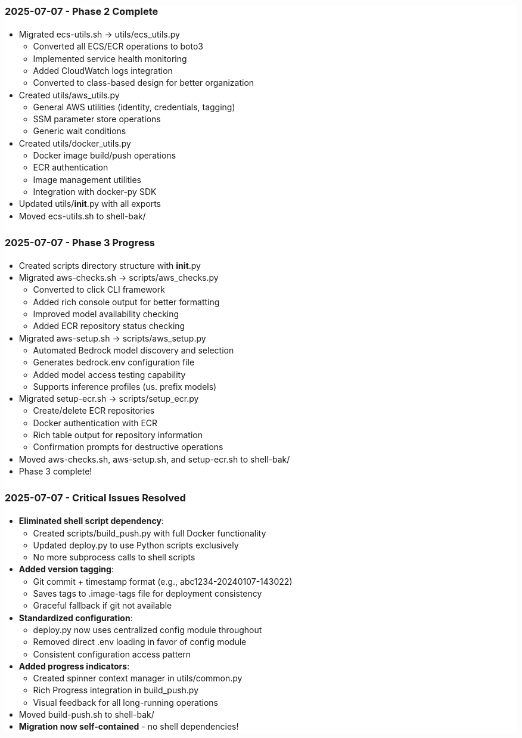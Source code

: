 ### 2025-07-07 - Phase 2 Complete
- Migrated ecs-utils.sh → utils/ecs_utils.py
  - Converted all ECS/ECR operations to boto3
  - Implemented service health monitoring
  - Added CloudWatch logs integration
  - Converted to class-based design for better organization
- Created utils/aws_utils.py
  - General AWS utilities (identity, credentials, tagging)
  - SSM parameter store operations
  - Generic wait conditions
- Created utils/docker_utils.py
  - Docker image build/push operations
  - ECR authentication
  - Image management utilities
  - Integration with docker-py SDK
- Updated utils/__init__.py with all exports
- Moved ecs-utils.sh to shell-bak/

### 2025-07-07 - Phase 3 Progress
- Created scripts directory structure with __init__.py
- Migrated aws-checks.sh → scripts/aws_checks.py
  - Converted to click CLI framework
  - Added rich console output for better formatting
  - Improved model availability checking
  - Added ECR repository status checking
- Migrated aws-setup.sh → scripts/aws_setup.py  
  - Automated Bedrock model discovery and selection
  - Generates bedrock.env configuration file
  - Added model access testing capability
  - Supports inference profiles (us. prefix models)
- Migrated setup-ecr.sh → scripts/setup_ecr.py
  - Create/delete ECR repositories
  - Docker authentication with ECR
  - Rich table output for repository information
  - Confirmation prompts for destructive operations
- Moved aws-checks.sh, aws-setup.sh, and setup-ecr.sh to shell-bak/
- Phase 3 complete!

### 2025-07-07 - Critical Issues Resolved
- **Eliminated shell script dependency**: 
  - Created scripts/build_push.py with full Docker functionality
  - Updated deploy.py to use Python scripts exclusively
  - No more subprocess calls to shell scripts
- **Added version tagging**:
  - Git commit + timestamp format (e.g., abc1234-20240107-143022)
  - Saves tags to .image-tags file for deployment consistency
  - Graceful fallback if git not available
- **Standardized configuration**:
  - deploy.py now uses centralized config module throughout
  - Removed direct .env loading in favor of config module
  - Consistent configuration access pattern
- **Added progress indicators**:
  - Created spinner context manager in utils/common.py
  - Rich Progress integration in build_push.py
  - Visual feedback for all long-running operations
- Moved build-push.sh to shell-bak/
- **Migration now self-contained** - no shell dependencies!
